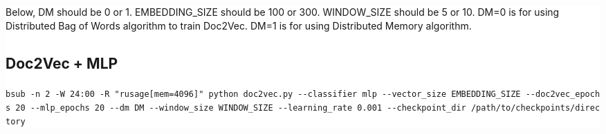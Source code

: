 Below, DM should be 0 or 1. EMBEDDING_SIZE should be 100 or 300. WINDOW_SIZE should be 5 or 10.
DM=0 is for using Distributed Bag of Words algorithm to train Doc2Vec. DM=1 is for using Distributed Memory algorithm.

## Doc2Vec + MLP
```
bsub -n 2 -W 24:00 -R "rusage[mem=4096]" python doc2vec.py --classifier mlp --vector_size EMBEDDING_SIZE --doc2vec_epochs 20 --mlp_epochs 20 --dm DM --window_size WINDOW_SIZE --learning_rate 0.001 --checkpoint_dir /path/to/checkpoints/directory
```
